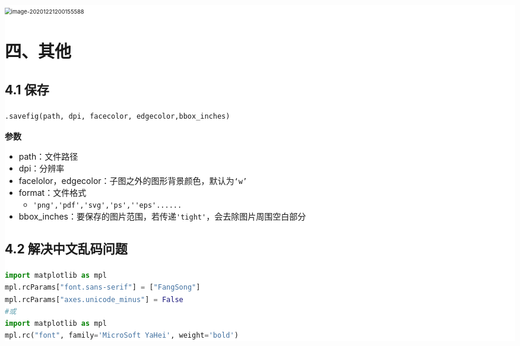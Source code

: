 <img src="https://trou.oss-cn-shanghai.aliyuncs.com/img/image-20201221200155588.png" alt="image-20201221200155588" style="zoom:67%;" />

# 四、其他

## 4.1 保存

```python
.savefig(path, dpi, facecolor, edgecolor,bbox_inches)
```

**参数**

- path：文件路径
- dpi：分辨率
- facelolor，edgecolor：子图之外的图形背景颜色，默认为`‘w’`
- format：文件格式
  - `'png','pdf','svg','ps',''eps'......`
- bbox_inches：要保存的图片范围，若传递`'tight'`，会去除图片周围空白部分

## 4.2 解决中文乱码问题

```python
import matplotlib as mpl
mpl.rcParams["font.sans-serif"] = ["FangSong"]
mpl.rcParams["axes.unicode_minus"] = False
#或
import matplotlib as mpl
mpl.rc("font", family='MicroSoft YaHei', weight='bold')
```

